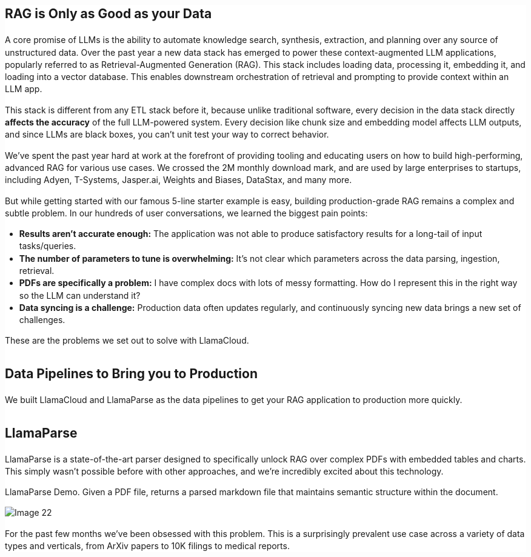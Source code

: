 RAG is Only as Good as your Data
--------------------------------

A core promise of LLMs is the ability to automate knowledge search, synthesis, extraction, and planning over any source of unstructured data. Over the past year a new data stack has emerged to power these context-augmented LLM applications, popularly referred to as Retrieval-Augmented Generation (RAG). This stack includes loading data, processing it, embedding it, and loading into a vector database. This enables downstream orchestration of retrieval and prompting to provide context within an LLM app.

This stack is different from any ETL stack before it, because unlike traditional software, every decision in the data stack directly **affects the accuracy** of the full LLM-powered system. Every decision like chunk size and embedding model affects LLM outputs, and since LLMs are black boxes, you can’t unit test your way to correct behavior.

We’ve spent the past year hard at work at the forefront of providing tooling and educating users on how to build high-performing, advanced RAG for various use cases. We crossed the 2M monthly download mark, and are used by large enterprises to startups, including Adyen, T-Systems, Jasper.ai, Weights and Biases, DataStax, and many more.

But while getting started with our famous 5-line starter example is easy, building production-grade RAG remains a complex and subtle problem. In our hundreds of user conversations, we learned the biggest pain points:

*   **Results aren’t accurate enough:** The application was not able to produce satisfactory results for a long-tail of input tasks/queries.
*   **The number of parameters to tune is overwhelming:** It’s not clear which parameters across the data parsing, ingestion, retrieval.
*   **PDFs are specifically a problem:** I have complex docs with lots of messy formatting. How do I represent this in the right way so the LLM can understand it?
*   **Data syncing is a challenge:** Production data often updates regularly, and continuously syncing new data brings a new set of challenges.

These are the problems we set out to solve with LlamaCloud.

Data Pipelines to Bring you to Production
-----------------------------------------

We built LlamaCloud and LlamaParse as the data pipelines to get your RAG application to production more quickly.

LlamaParse
----------

LlamaParse is a state-of-the-art parser designed to specifically unlock RAG over complex PDFs with embedded tables and charts. This simply wasn’t possible before with other approaches, and we’re incredibly excited about this technology.

LlamaParse Demo. Given a PDF file, returns a parsed markdown file that maintains semantic structure within the document.

![Image 22](https://www.llamaindex.ai/blog/images/1*MKmgF62Blz45SCpzzCm58g.png)

For the past few months we’ve been obsessed with this problem. This is a surprisingly prevalent use case across a variety of data types and verticals, from ArXiv papers to 10K filings to medical reports.
